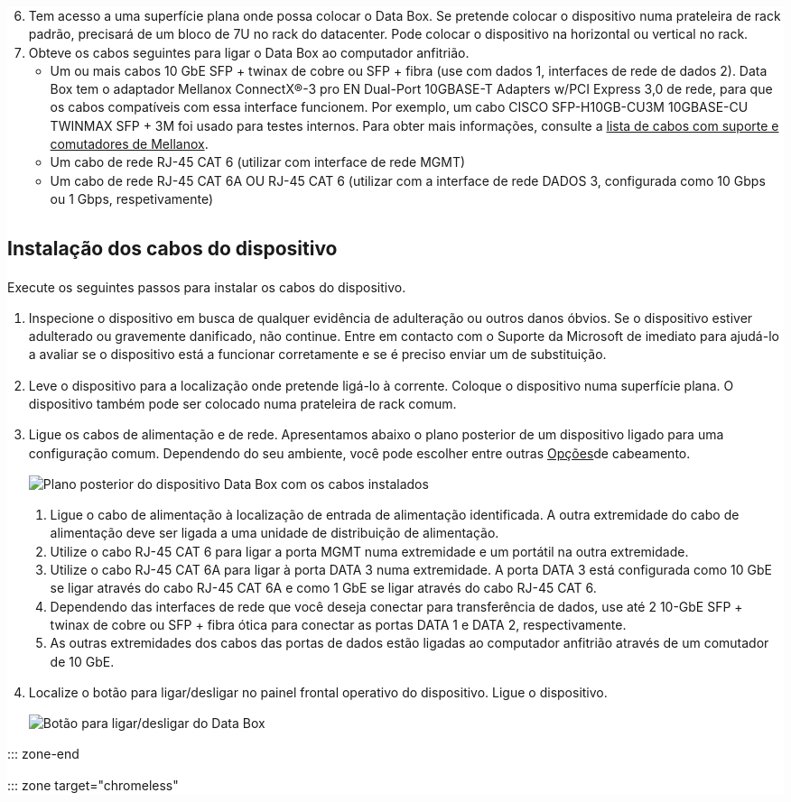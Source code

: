 6. Tem acesso a uma superfície plana onde possa colocar o Data Box. Se pretende colocar o dispositivo numa prateleira de rack padrão, precisará de um bloco de 7U no rack do datacenter. Pode colocar o dispositivo na horizontal ou vertical no rack.
7. Obteve os cabos seguintes para ligar o Data Box ao computador anfitrião.
    - Um ou mais cabos 10 GbE SFP + twinax de cobre ou SFP + fibra (use com dados 1, interfaces de rede de dados 2). Data Box tem o adaptador Mellanox ConnectX®-3 pro EN Dual-Port 10GBASE-T Adapters w/PCI Express 3,0 de rede, para que os cabos compatíveis com essa interface funcionem. Por exemplo, um cabo CISCO SFP-H10GB-CU3M 10GBASE-CU TWINMAX SFP + 3M foi usado para testes internos. Para obter mais informações, consulte a [lista de cabos com suporte e comutadores de Mellanox](https://www.mellanox.com/pdf/firmware/ConnectX3-FW-2_42_5000-release_notes.pdf).
    - Um cabo de rede RJ-45 CAT 6 (utilizar com interface de rede MGMT)
    - Um cabo de rede RJ-45 CAT 6A OU RJ-45 CAT 6 (utilizar com a interface de rede DADOS 3, configurada como 10 Gbps ou 1 Gbps, respetivamente)

## <a name="cable-your-device"></a>Instalação dos cabos do dispositivo

Execute os seguintes passos para instalar os cabos do dispositivo.

1. Inspecione o dispositivo em busca de qualquer evidência de adulteração ou outros danos óbvios. Se o dispositivo estiver adulterado ou gravemente danificado, não continue. Entre em contacto com o Suporte da Microsoft de imediato para ajudá-lo a avaliar se o dispositivo está a funcionar corretamente e se é preciso enviar um de substituição.
2. Leve o dispositivo para a localização onde pretende ligá-lo à corrente. Coloque o dispositivo numa superfície plana. O dispositivo também pode ser colocado numa prateleira de rack comum.
3. Ligue os cabos de alimentação e de rede. Apresentamos abaixo o plano posterior de um dispositivo ligado para uma configuração comum. Dependendo do seu ambiente, você pode escolher entre outras [Opções](data-box-cable-options.md)de cabeamento.
    
    ![Plano posterior do dispositivo Data Box com os cabos instalados](media/data-box-deploy-set-up/data-box-cabled-dhcp.png)

    1. Ligue o cabo de alimentação à localização de entrada de alimentação identificada. A outra extremidade do cabo de alimentação deve ser ligada a uma unidade de distribuição de alimentação.
    2. Utilize o cabo RJ-45 CAT 6 para ligar a porta MGMT numa extremidade e um portátil na outra extremidade.            
    3. Utilize o cabo RJ-45 CAT 6A para ligar à porta DATA 3 numa extremidade. A porta DATA 3 está configurada como 10 GbE se ligar através do cabo RJ-45 CAT 6A e como 1 GbE se ligar através do cabo RJ-45 CAT 6.
    4. Dependendo das interfaces de rede que você deseja conectar para transferência de dados, use até 2 10-GbE SFP + twinax de cobre ou SFP + fibra ótica para conectar as portas DATA 1 e DATA 2, respectivamente. 
    5. As outras extremidades dos cabos das portas de dados estão ligadas ao computador anfitrião através de um comutador de 10 GbE.

4. Localize o botão para ligar/desligar no painel frontal operativo do dispositivo. Ligue o dispositivo.

    ![Botão para ligar/desligar do Data Box](media/data-box-deploy-set-up/data-box-powered-door-open.png)

::: zone-end

::: zone target="chromeless"
